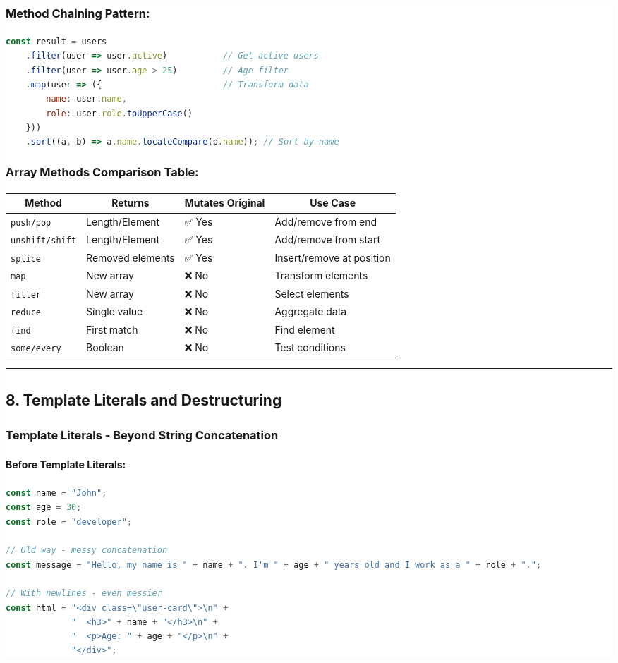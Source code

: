 ### Method Chaining Pattern:

```javascript
const result = users
    .filter(user => user.active)           // Get active users
    .filter(user => user.age > 25)         // Age filter
    .map(user => ({                        // Transform data
        name: user.name,
        role: user.role.toUpperCase()
    }))
    .sort((a, b) => a.name.localeCompare(b.name)); // Sort by name
```

### Array Methods Comparison Table:

| Method | Returns | Mutates Original | Use Case |
|--------|---------|------------------|----------|
| `push/pop` | Length/Element | ✅ Yes | Add/remove from end |
| `unshift/shift` | Length/Element | ✅ Yes | Add/remove from start |
| `splice` | Removed elements | ✅ Yes | Insert/remove at position |
| `map` | New array | ❌ No | Transform elements |
| `filter` | New array | ❌ No | Select elements |
| `reduce` | Single value | ❌ No | Aggregate data |
| `find` | First match | ❌ No | Find element |
| `some/every` | Boolean | ❌ No | Test conditions |

---

## 8. Template Literals and Destructuring

### Template Literals - Beyond String Concatenation

#### Before Template Literals:
```javascript
const name = "John";
const age = 30;
const role = "developer";

// Old way - messy concatenation
const message = "Hello, my name is " + name + ". I'm " + age + " years old and I work as a " + role + ".";

// With newlines - even messier
const html = "<div class=\"user-card\">\n" +
             "  <h3>" + name + "</h3>\n" +
             "  <p>Age: " + age + "</p>\n" +
             "</div>";
```

